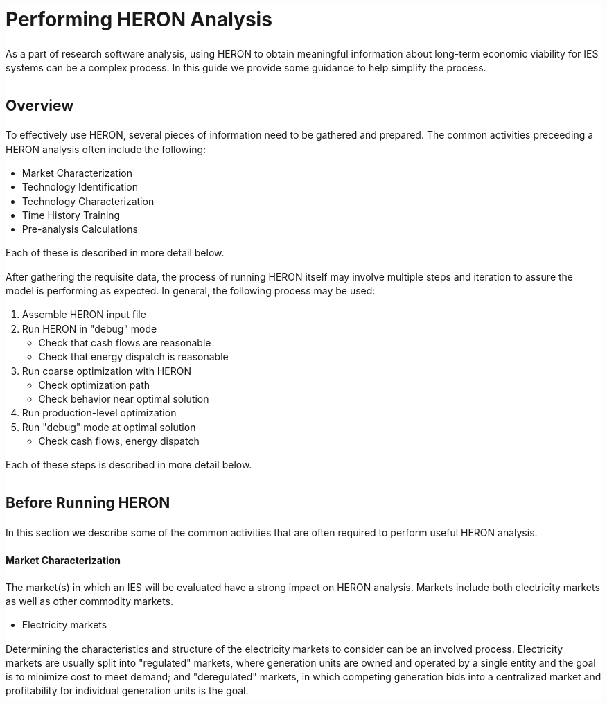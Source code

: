 
# Performing HERON Analysis

As a part of research software analysis, using HERON to obtain meaningful information about long-term economic viability for IES systems can be a complex process. In this guide we provide some guidance to help simplify the process.

## Overview

To effectively use HERON, several pieces of information need to be gathered and prepared. The common activities preceeding a HERON analysis often include the following:

- Market Characterization
- Technology Identification
- Technology Characterization
- Time History Training
- Pre-analysis Calculations

Each of these is described in more detail below.

After gathering the requisite data, the process of running HERON itself may involve multiple steps and iteration to assure the model is performing as expected. In general, the following process may be used:

1. Assemble HERON input file
1. Run HERON in "debug" mode
    - Check that cash flows are reasonable
    - Check that energy dispatch is reasonable
1. Run coarse optimization with HERON
    - Check optimization path
    - Check behavior near optimal solution
1. Run production-level optimization
1. Run "debug" mode at optimal solution
    - Check cash flows, energy dispatch

Each of these steps is described in more detail below.

## Before Running HERON

In this section we describe some of the common activities that are often required to perform useful HERON analysis.

#### Market Characterization
The market(s) in which an IES will be evaluated have a strong impact on HERON analysis. Markets include both electricity markets as well as other commodity markets.

- Electricity markets

Determining the characteristics and structure of the electricity markets to consider can be an involved process. Electricity markets are usually split into "regulated" markets, where generation units are owned and operated by a single entity and the goal is to minimize cost to meet demand; and "deregulated" markets, in which competing generation bids into a centralized market and profitability for individual generation units is the goal.
